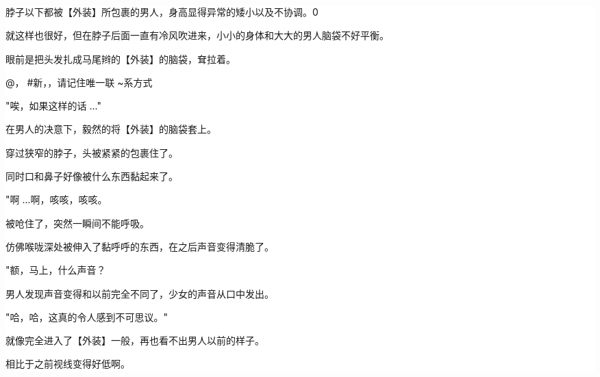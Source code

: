 

脖子以下都被【外装】所包裹的男人，身高显得异常的矮小以及不协调。0





就这样也很好，但在脖子后面一直有冷风吹进来，小小的身体和大大的男人脑袋不好平衡。





眼前是把头发扎成马尾辫的【外装】的脑袋，耷拉着。

@， #新，，请记住唯一联 ~系方式





"唉，如果这样的话 ..."





在男人的决意下，毅然的将【外装】的脑袋套上。





穿过狭窄的脖子，头被紧紧的包裹住了。





同时口和鼻子好像被什么东西黏起来了。



"啊 ...啊，咳咳，咳咳。





被呛住了，突然一瞬间不能呼吸。





仿佛喉咙深处被伸入了黏呼呼的东西，在之后声音变得清脆了。



"额，马上，什么声音？



男人发现声音变得和以前完全不同了，少女的声音从口中发出。



"哈，哈，这真的令人感到不可思议。"



就像完全进入了【外装】一般，再也看不出男人以前的样子。



相比于之前视线变得好低啊。

